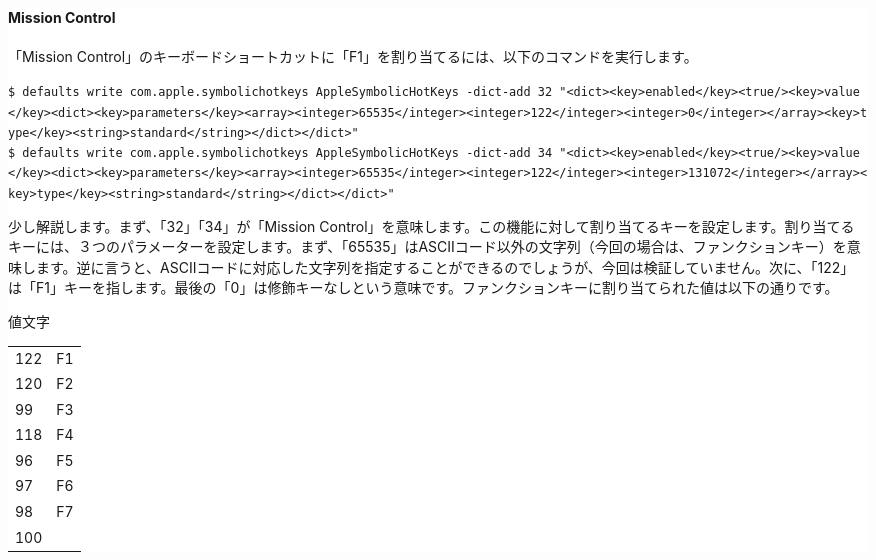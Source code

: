 


#### Mission Control





「Mission Control」のキーボードショートカットに「F1」を割り当てるには、以下のコマンドを実行します。




    
    $ defaults write com.apple.symbolichotkeys AppleSymbolicHotKeys -dict-add 32 "<dict><key>enabled</key><true/><key>value</key><dict><key>parameters</key><array><integer>65535</integer><integer>122</integer><integer>0</integer></array><key>type</key><string>standard</string></dict></dict>"
    $ defaults write com.apple.symbolichotkeys AppleSymbolicHotKeys -dict-add 34 "<dict><key>enabled</key><true/><key>value</key><dict><key>parameters</key><array><integer>65535</integer><integer>122</integer><integer>131072</integer></array><key>type</key><string>standard</string></dict></dict>"





少し解説します。まず、「32」「34」が「Mission Control」を意味します。この機能に対して割り当てるキーを設定します。割り当てるキーには、３つのパラメーターを設定します。まず、「65535」はASCIIコード以外の文字列（今回の場合は、ファンクションキー）を意味します。逆に言うと、ASCIIコードに対応した文字列を指定することができるのでしょうが、今回は検証していません。次に、「122」は「F1」キーを指します。最後の「0」は修飾キーなしという意味です。ファンクションキーに割り当てられた値は以下の通りです。






<table >
<tr >値文字</tr>
<tr >
<td >122
</td>
<td >F1
</td></tr>
<tr >
<td >120
</td>
<td >F2
</td></tr>
<tr >
<td >99
</td>
<td >F3
</td></tr>
<tr >
<td >118
</td>
<td >F4
</td></tr>
<tr >
<td >96
</td>
<td >F5
</td></tr>
<tr >
<td >97
</td>
<td >F6
</td></tr>
<tr >
<td >98
</td>
<td >F7
</td></tr>
<tr >
<td >100